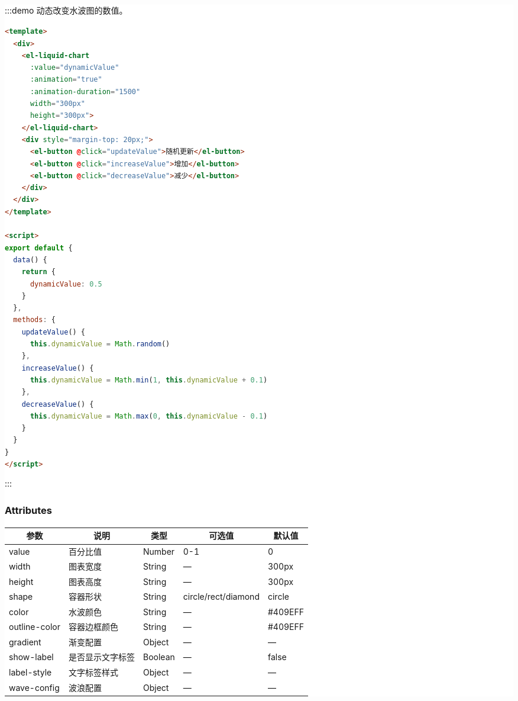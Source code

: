 :::demo 动态改变水波图的数值。

```html
<template>
  <div>
    <el-liquid-chart
      :value="dynamicValue"
      :animation="true"
      :animation-duration="1500"
      width="300px"
      height="300px">
    </el-liquid-chart>
    <div style="margin-top: 20px;">
      <el-button @click="updateValue">随机更新</el-button>
      <el-button @click="increaseValue">增加</el-button>
      <el-button @click="decreaseValue">减少</el-button>
    </div>
  </div>
</template>

<script>
export default {
  data() {
    return {
      dynamicValue: 0.5
    }
  },
  methods: {
    updateValue() {
      this.dynamicValue = Math.random()
    },
    increaseValue() {
      this.dynamicValue = Math.min(1, this.dynamicValue + 0.1)
    },
    decreaseValue() {
      this.dynamicValue = Math.max(0, this.dynamicValue - 0.1)
    }
  }
}
</script>
```
:::

### Attributes
| 参数 | 说明 | 类型 | 可选值 | 默认值 |
|------|------|------|--------|--------|
| value | 百分比值 | Number | 0-1 | 0 |
| width | 图表宽度 | String | — | 300px |
| height | 图表高度 | String | — | 300px |
| shape | 容器形状 | String | circle/rect/diamond | circle |
| color | 水波颜色 | String | — | #409EFF |
| outline-color | 容器边框颜色 | String | — | #409EFF |
| gradient | 渐变配置 | Object | — | — |
| show-label | 是否显示文字标签 | Boolean | — | false |
| label-style | 文字标签样式 | Object | — | — |
| wave-config | 波浪配置 | Object | — | — |